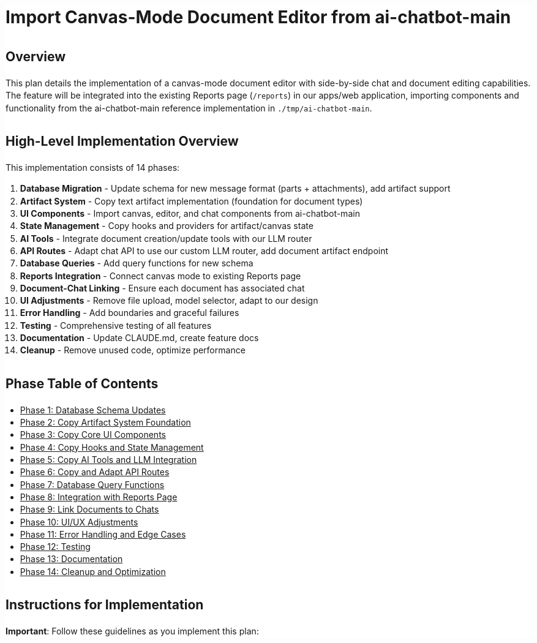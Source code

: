# Import Canvas-Mode Document Editor from ai-chatbot-main

## Overview

This plan details the implementation of a canvas-mode document editor with side-by-side chat and document editing capabilities. The feature will be integrated into the existing Reports page (`/reports`) in our apps/web application, importing components and functionality from the ai-chatbot-main reference implementation in `./tmp/ai-chatbot-main`.

## High-Level Implementation Overview

This implementation consists of 14 phases:

1. **Database Migration** - Update schema for new message format (parts + attachments), add artifact support
2. **Artifact System** - Copy text artifact implementation (foundation for document types)
3. **UI Components** - Import canvas, editor, and chat components from ai-chatbot-main
4. **State Management** - Copy hooks and providers for artifact/canvas state
5. **AI Tools** - Integrate document creation/update tools with our LLM router
6. **API Routes** - Adapt chat API to use our custom LLM router, add document artifact endpoint
7. **Database Queries** - Add query functions for new schema
8. **Reports Integration** - Connect canvas mode to existing Reports page
9. **Document-Chat Linking** - Ensure each document has associated chat
10. **UI Adjustments** - Remove file upload, model selector, adapt to our design
11. **Error Handling** - Add boundaries and graceful failures
12. **Testing** - Comprehensive testing of all features
13. **Documentation** - Update CLAUDE.md, create feature docs
14. **Cleanup** - Remove unused code, optimize performance

## Phase Table of Contents

- [Phase 1: Database Schema Updates](#phase-1-database-schema-updates)
- [Phase 2: Copy Artifact System Foundation](#phase-2-copy-artifact-system-foundation)
- [Phase 3: Copy Core UI Components](#phase-3-copy-core-ui-components)
- [Phase 4: Copy Hooks and State Management](#phase-4-copy-hooks-and-state-management)
- [Phase 5: Copy AI Tools and LLM Integration](#phase-5-copy-ai-tools-and-llm-integration)
- [Phase 6: Copy and Adapt API Routes](#phase-6-copy-and-adapt-api-routes)
- [Phase 7: Database Query Functions](#phase-7-database-query-functions)
- [Phase 8: Integration with Reports Page](#phase-8-integration-with-reports-page)
- [Phase 9: Link Documents to Chats](#phase-9-link-documents-to-chats)
- [Phase 10: UI/UX Adjustments](#phase-10-uiux-adjustments)
- [Phase 11: Error Handling and Edge Cases](#phase-11-error-handling-and-edge-cases)
- [Phase 12: Testing](#phase-12-testing)
- [Phase 13: Documentation](#phase-13-documentation)
- [Phase 14: Cleanup and Optimization](#phase-14-cleanup-and-optimization)

## Instructions for Implementation

**Important**: Follow these guidelines as you implement this plan:
